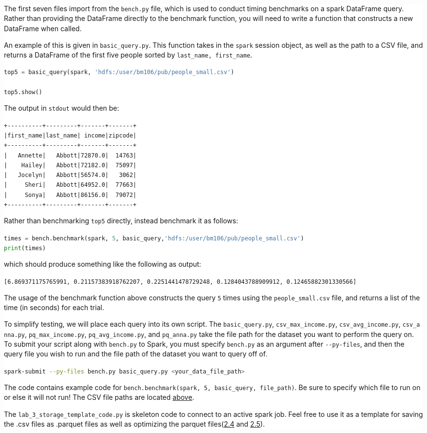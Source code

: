 The first seven files import from the `bench.py` file, which is used to conduct
timing benchmarks on a spark DataFrame query.  Rather than providing the DataFrame
directly to the benchmark function, you will need to write a function that constructs
a new DataFrame when called.

An example of this is given in `basic_query.py`.  This function takes in the `spark` session object,
as well as the path to a CSV file, and returns a DataFrame of the first five people sorted by `last_name, first_name`.  

```python
top5 = basic_query(spark, 'hdfs:/user/bm106/pub/people_small.csv')

top5.show()
```
The output in `stdout` would then be:
```
+----------+---------+-------+-------+                                          
|first_name|last_name| income|zipcode|
+----------+---------+-------+-------+
|   Annette|   Abbott|72870.0|  14763|
|    Hailey|   Abbott|72182.0|  75097|
|   Jocelyn|   Abbott|56574.0|   3062|
|     Sheri|   Abbott|64952.0|  77663|
|     Sonya|   Abbott|86156.0|  79072|
+----------+---------+-------+-------+
```

Rather than benchmarking `top5` directly, instead benchmark it as follows:
```python
times = bench.benchmark(spark, 5, basic_query,'hdfs:/user/bm106/pub/people_small.csv')
print(times)
```
which should produce something like the following as output:
```
[6.869371175765991, 0.21157383918762207, 0.2251441478729248, 0.1284043788909912, 0.12465882301330566]
```

The usage of the benchmark function above constructs the query `5` times using the `people_small.csv` file, and returns a list of the time (in seconds) for each trial.

To simplify testing, we will place each query into its own script. The `basic_query.py`, `csv_max_income.py`, `csv_avg_income.py`, `csv_anna.py`, `pq_max_income.py`, `pq_avg_income.py`, and `pq_anna.py` take the file path for the dataset you want to perform the query on.
To submit your script along with `bench.py` to Spark, you must specify `bench.py` as an argument after `--py-files`, and then the query file you wish to run and the file path of the dataset you want to query off of.
```bash
spark-submit --py-files bench.py basic_query.py <your_data_file_path>
```
The code contains example code for `bench.benchmark(spark, 5, basic_query, file_path)`.
Be sure to specify which file to run on or else it will not run!
The CSV file paths are located [above](#21-Getting-started). 

The `lab_3_storage_template_code.py` is skeleton code to connect to an active spark job.
Feel free to use it as a template for saving the .csv files as .parquet files as well as optimizing the parquet files([2.4](#24-Csv-vs-Parquet) and [2.5](#25-Optimizing-Parquet)). 
